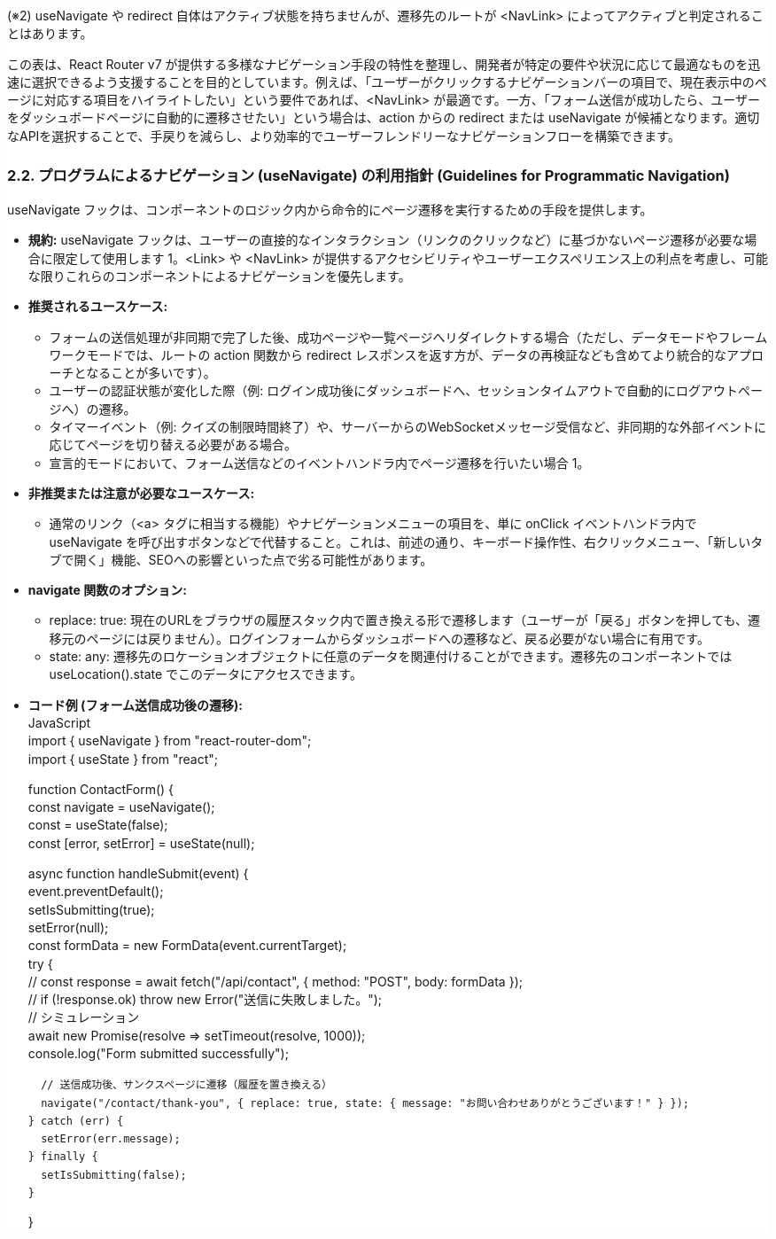 (※2) useNavigate や redirect 自体はアクティブ状態を持ちませんが、遷移先のルートが \<NavLink\> によってアクティブと判定されることはあります。

この表は、React Router v7 が提供する多様なナビゲーション手段の特性を整理し、開発者が特定の要件や状況に応じて最適なものを迅速に選択できるよう支援することを目的としています。例えば、「ユーザーがクリックするナビゲーションバーの項目で、現在表示中のページに対応する項目をハイライトしたい」という要件であれば、\<NavLink\> が最適です。一方、「フォーム送信が成功したら、ユーザーをダッシュボードページに自動的に遷移させたい」という場合は、action からの redirect または useNavigate が候補となります。適切なAPIを選択することで、手戻りを減らし、より効率的でユーザーフレンドリーなナビゲーションフローを構築できます。

### **2.2. プログラムによるナビゲーション (useNavigate) の利用指針 (Guidelines for Programmatic Navigation)**

useNavigate フックは、コンポーネントのロジック内から命令的にページ遷移を実行するための手段を提供します。

* **規約:** useNavigate フックは、ユーザーの直接的なインタラクション（リンクのクリックなど）に基づかないページ遷移が必要な場合に限定して使用します 1。\<Link\> や \<NavLink\> が提供するアクセシビリティやユーザーエクスペリエンス上の利点を考慮し、可能な限りこれらのコンポーネントによるナビゲーションを優先します。  
* **推奨されるユースケース:**  
  * フォームの送信処理が非同期で完了した後、成功ページや一覧ページへリダイレクトする場合（ただし、データモードやフレームワークモードでは、ルートの action 関数から redirect レスポンスを返す方が、データの再検証なども含めてより統合的なアプローチとなることが多いです）。  
  * ユーザーの認証状態が変化した際（例: ログイン成功後にダッシュボードへ、セッションタイムアウトで自動的にログアウトページへ）の遷移。  
  * タイマーイベント（例: クイズの制限時間終了）や、サーバーからのWebSocketメッセージ受信など、非同期的な外部イベントに応じてページを切り替える必要がある場合。  
  * 宣言的モードにおいて、フォーム送信などのイベントハンドラ内でページ遷移を行いたい場合 1。  
* **非推奨または注意が必要なユースケース:**  
  * 通常のリンク（\<a\> タグに相当する機能）やナビゲーションメニューの項目を、単に onClick イベントハンドラ内で useNavigate を呼び出すボタンなどで代替すること。これは、前述の通り、キーボード操作性、右クリックメニュー、「新しいタブで開く」機能、SEOへの影響といった点で劣る可能性があります。  
* **navigate 関数のオプション:**  
  * replace: true: 現在のURLをブラウザの履歴スタック内で置き換える形で遷移します（ユーザーが「戻る」ボタンを押しても、遷移元のページには戻りません）。ログインフォームからダッシュボードへの遷移など、戻る必要がない場合に有用です。  
  * state: any: 遷移先のロケーションオブジェクトに任意のデータを関連付けることができます。遷移先のコンポーネントでは useLocation().state でこのデータにアクセスできます。  
* **コード例 (フォーム送信成功後の遷移):**  
  JavaScript  
  import { useNavigate } from "react-router-dom";  
  import { useState } from "react";

  function ContactForm() {  
    const navigate \= useNavigate();  
    const \= useState(false);  
    const \[error, setError\] \= useState(null);

    async function handleSubmit(event) {  
      event.preventDefault();  
      setIsSubmitting(true);  
      setError(null);  
      const formData \= new FormData(event.currentTarget);  
      try {  
        // const response \= await fetch("/api/contact", { method: "POST", body: formData });  
        // if (\!response.ok) throw new Error("送信に失敗しました。");  
        // シミュレーション  
        await new Promise(resolve \=\> setTimeout(resolve, 1000));  
        console.log("Form submitted successfully");

        // 送信成功後、サンクスページに遷移（履歴を置き換える）  
        navigate("/contact/thank-you", { replace: true, state: { message: "お問い合わせありがとうございます！" } });  
      } catch (err) {  
        setError(err.message);  
      } finally {  
        setIsSubmitting(false);  
      }  
    }
